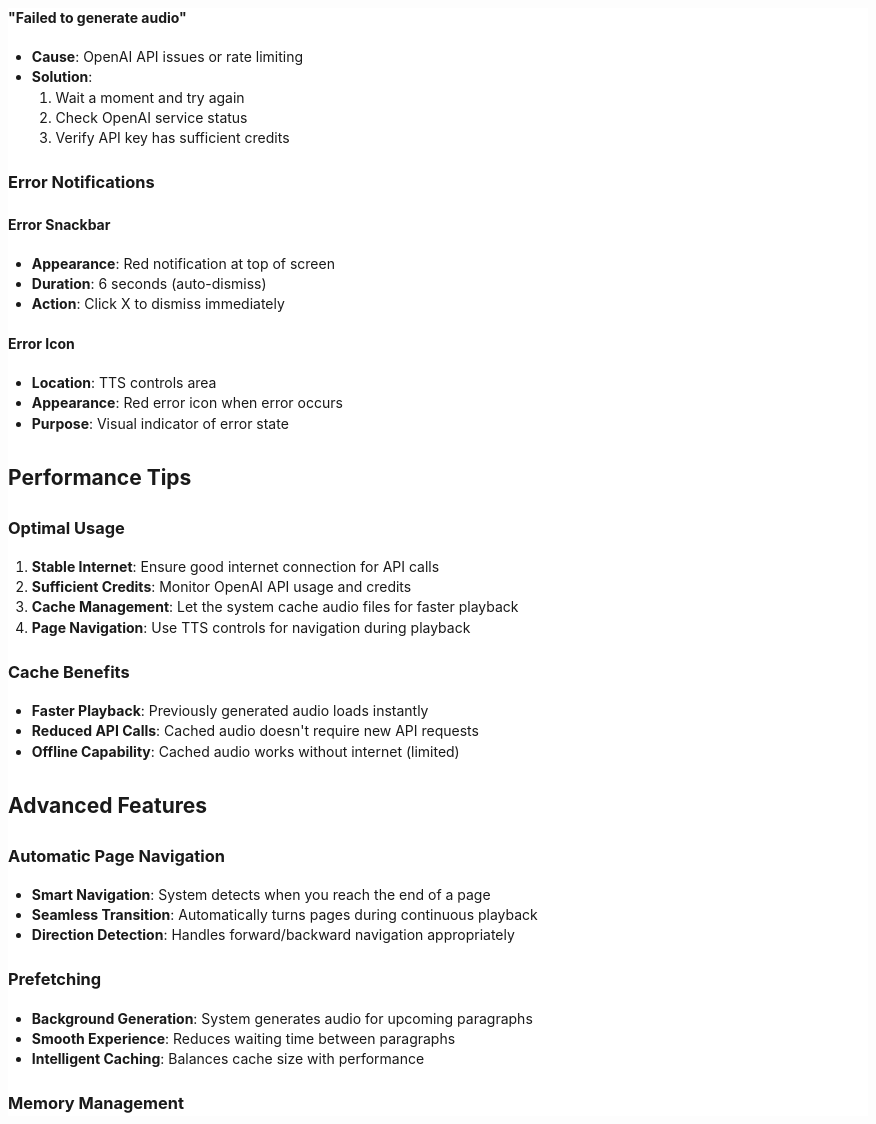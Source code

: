 #### "Failed to generate audio"

- **Cause**: OpenAI API issues or rate limiting
- **Solution**:
  1. Wait a moment and try again
  2. Check OpenAI service status
  3. Verify API key has sufficient credits

### Error Notifications

#### Error Snackbar

- **Appearance**: Red notification at top of screen
- **Duration**: 6 seconds (auto-dismiss)
- **Action**: Click X to dismiss immediately

#### Error Icon

- **Location**: TTS controls area
- **Appearance**: Red error icon when error occurs
- **Purpose**: Visual indicator of error state

## Performance Tips

### Optimal Usage

1. **Stable Internet**: Ensure good internet connection for API calls
2. **Sufficient Credits**: Monitor OpenAI API usage and credits
3. **Cache Management**: Let the system cache audio files for faster playback
4. **Page Navigation**: Use TTS controls for navigation during playback

### Cache Benefits

- **Faster Playback**: Previously generated audio loads instantly
- **Reduced API Calls**: Cached audio doesn't require new API requests
- **Offline Capability**: Cached audio works without internet (limited)

## Advanced Features

### Automatic Page Navigation

- **Smart Navigation**: System detects when you reach the end of a page
- **Seamless Transition**: Automatically turns pages during continuous playback
- **Direction Detection**: Handles forward/backward navigation appropriately

### Prefetching

- **Background Generation**: System generates audio for upcoming paragraphs
- **Smooth Experience**: Reduces waiting time between paragraphs
- **Intelligent Caching**: Balances cache size with performance

### Memory Management
